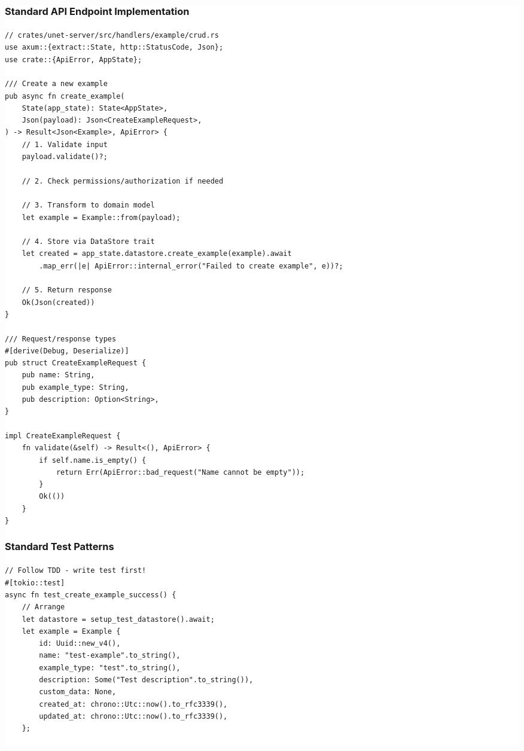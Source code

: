 ### Standard API Endpoint Implementation

```rust,ignore
// crates/unet-server/src/handlers/example/crud.rs
use axum::{extract::State, http::StatusCode, Json};
use crate::{ApiError, AppState};

/// Create a new example
pub async fn create_example(
    State(app_state): State<AppState>,
    Json(payload): Json<CreateExampleRequest>,
) -> Result<Json<Example>, ApiError> {
    // 1. Validate input
    payload.validate()?;
    
    // 2. Check permissions/authorization if needed
    
    // 3. Transform to domain model
    let example = Example::from(payload);
    
    // 4. Store via DataStore trait
    let created = app_state.datastore.create_example(example).await
        .map_err(|e| ApiError::internal_error("Failed to create example", e))?;
    
    // 5. Return response
    Ok(Json(created))
}

/// Request/response types
#[derive(Debug, Deserialize)]
pub struct CreateExampleRequest {
    pub name: String,
    pub example_type: String,
    pub description: Option<String>,
}

impl CreateExampleRequest {
    fn validate(&self) -> Result<(), ApiError> {
        if self.name.is_empty() {
            return Err(ApiError::bad_request("Name cannot be empty"));
        }
        Ok(())
    }
}
```

### Standard Test Patterns

```rust,ignore
// Follow TDD - write test first!
#[tokio::test]
async fn test_create_example_success() {
    // Arrange
    let datastore = setup_test_datastore().await;
    let example = Example {
        id: Uuid::new_v4(),
        name: "test-example".to_string(),
        example_type: "test".to_string(),
        description: Some("Test description".to_string()),
        custom_data: None,
        created_at: chrono::Utc::now().to_rfc3339(),
        updated_at: chrono::Utc::now().to_rfc3339(),
    };
    
```